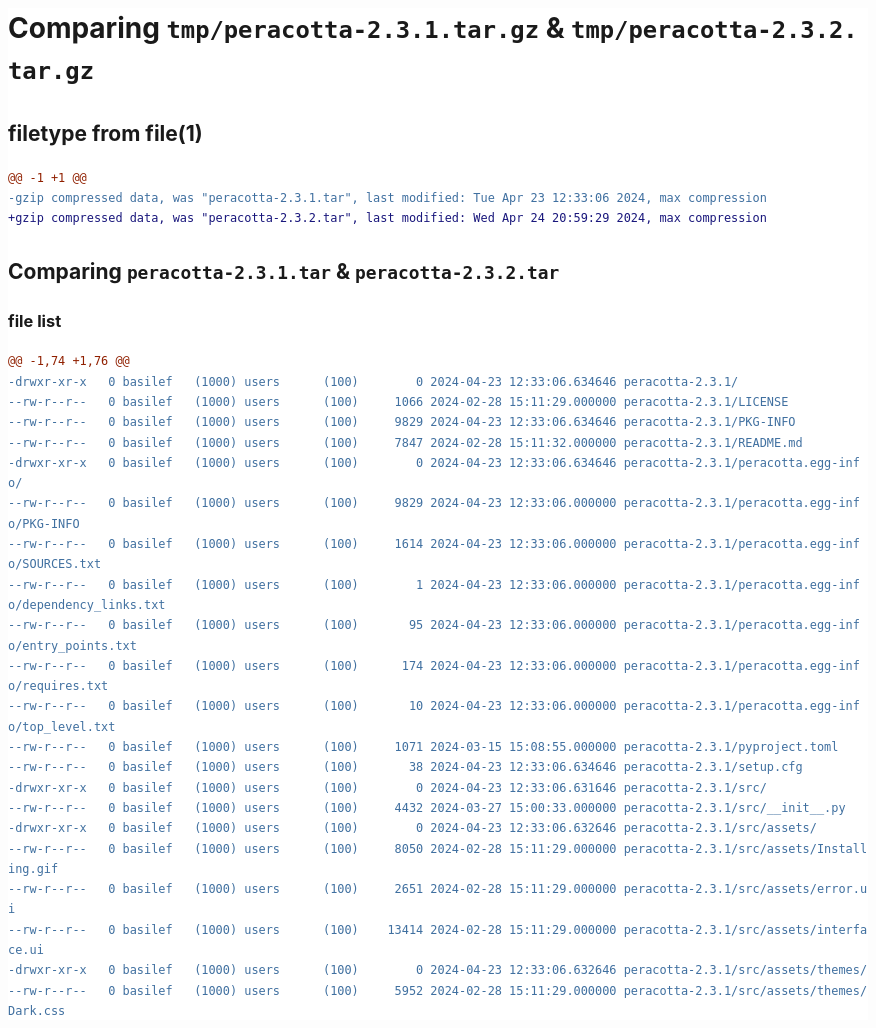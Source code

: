 # Comparing `tmp/peracotta-2.3.1.tar.gz` & `tmp/peracotta-2.3.2.tar.gz`

## filetype from file(1)

```diff
@@ -1 +1 @@
-gzip compressed data, was "peracotta-2.3.1.tar", last modified: Tue Apr 23 12:33:06 2024, max compression
+gzip compressed data, was "peracotta-2.3.2.tar", last modified: Wed Apr 24 20:59:29 2024, max compression
```

## Comparing `peracotta-2.3.1.tar` & `peracotta-2.3.2.tar`

### file list

```diff
@@ -1,74 +1,76 @@
-drwxr-xr-x   0 basilef   (1000) users      (100)        0 2024-04-23 12:33:06.634646 peracotta-2.3.1/
--rw-r--r--   0 basilef   (1000) users      (100)     1066 2024-02-28 15:11:29.000000 peracotta-2.3.1/LICENSE
--rw-r--r--   0 basilef   (1000) users      (100)     9829 2024-04-23 12:33:06.634646 peracotta-2.3.1/PKG-INFO
--rw-r--r--   0 basilef   (1000) users      (100)     7847 2024-02-28 15:11:32.000000 peracotta-2.3.1/README.md
-drwxr-xr-x   0 basilef   (1000) users      (100)        0 2024-04-23 12:33:06.634646 peracotta-2.3.1/peracotta.egg-info/
--rw-r--r--   0 basilef   (1000) users      (100)     9829 2024-04-23 12:33:06.000000 peracotta-2.3.1/peracotta.egg-info/PKG-INFO
--rw-r--r--   0 basilef   (1000) users      (100)     1614 2024-04-23 12:33:06.000000 peracotta-2.3.1/peracotta.egg-info/SOURCES.txt
--rw-r--r--   0 basilef   (1000) users      (100)        1 2024-04-23 12:33:06.000000 peracotta-2.3.1/peracotta.egg-info/dependency_links.txt
--rw-r--r--   0 basilef   (1000) users      (100)       95 2024-04-23 12:33:06.000000 peracotta-2.3.1/peracotta.egg-info/entry_points.txt
--rw-r--r--   0 basilef   (1000) users      (100)      174 2024-04-23 12:33:06.000000 peracotta-2.3.1/peracotta.egg-info/requires.txt
--rw-r--r--   0 basilef   (1000) users      (100)       10 2024-04-23 12:33:06.000000 peracotta-2.3.1/peracotta.egg-info/top_level.txt
--rw-r--r--   0 basilef   (1000) users      (100)     1071 2024-03-15 15:08:55.000000 peracotta-2.3.1/pyproject.toml
--rw-r--r--   0 basilef   (1000) users      (100)       38 2024-04-23 12:33:06.634646 peracotta-2.3.1/setup.cfg
-drwxr-xr-x   0 basilef   (1000) users      (100)        0 2024-04-23 12:33:06.631646 peracotta-2.3.1/src/
--rw-r--r--   0 basilef   (1000) users      (100)     4432 2024-03-27 15:00:33.000000 peracotta-2.3.1/src/__init__.py
-drwxr-xr-x   0 basilef   (1000) users      (100)        0 2024-04-23 12:33:06.632646 peracotta-2.3.1/src/assets/
--rw-r--r--   0 basilef   (1000) users      (100)     8050 2024-02-28 15:11:29.000000 peracotta-2.3.1/src/assets/Installing.gif
--rw-r--r--   0 basilef   (1000) users      (100)     2651 2024-02-28 15:11:29.000000 peracotta-2.3.1/src/assets/error.ui
--rw-r--r--   0 basilef   (1000) users      (100)    13414 2024-02-28 15:11:29.000000 peracotta-2.3.1/src/assets/interface.ui
-drwxr-xr-x   0 basilef   (1000) users      (100)        0 2024-04-23 12:33:06.632646 peracotta-2.3.1/src/assets/themes/
--rw-r--r--   0 basilef   (1000) users      (100)     5952 2024-02-28 15:11:29.000000 peracotta-2.3.1/src/assets/themes/Dark.css
```